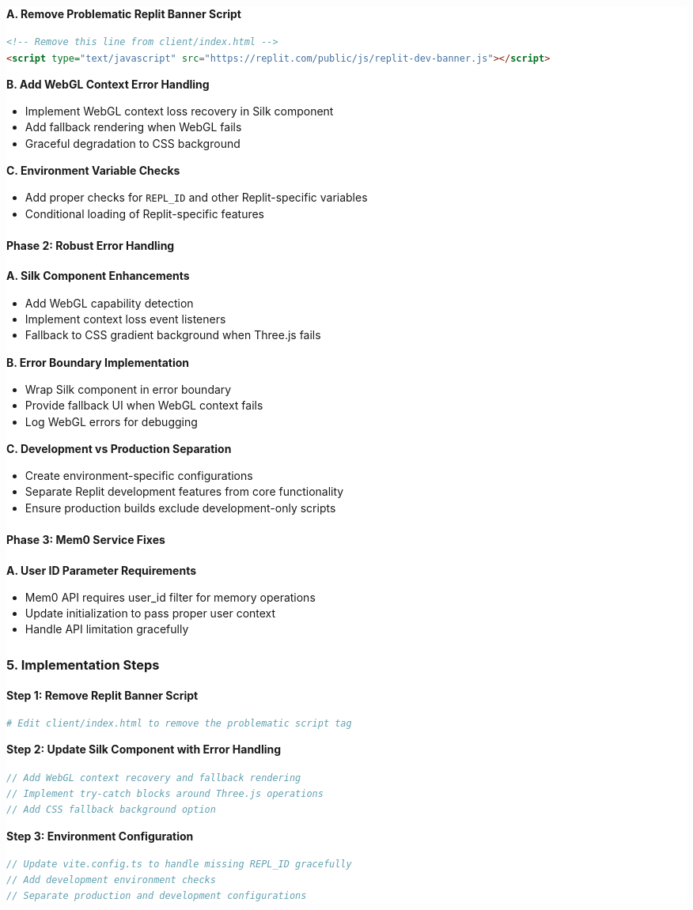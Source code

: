 **A. Remove Problematic Replit Banner Script**
```html
<!-- Remove this line from client/index.html -->
<script type="text/javascript" src="https://replit.com/public/js/replit-dev-banner.js"></script>
```

**B. Add WebGL Context Error Handling**
- Implement WebGL context loss recovery in Silk component
- Add fallback rendering when WebGL fails
- Graceful degradation to CSS background

**C. Environment Variable Checks**
- Add proper checks for `REPL_ID` and other Replit-specific variables
- Conditional loading of Replit-specific features

#### Phase 2: Robust Error Handling

**A. Silk Component Enhancements**
- Add WebGL capability detection
- Implement context loss event listeners
- Fallback to CSS gradient background when Three.js fails

**B. Error Boundary Implementation**
- Wrap Silk component in error boundary
- Provide fallback UI when WebGL context fails
- Log WebGL errors for debugging

**C. Development vs Production Separation**
- Create environment-specific configurations
- Separate Replit development features from core functionality
- Ensure production builds exclude development-only scripts

#### Phase 3: Mem0 Service Fixes

**A. User ID Parameter Requirements**
- Mem0 API requires user_id filter for memory operations
- Update initialization to pass proper user context
- Handle API limitation gracefully

### 5. Implementation Steps

**Step 1: Remove Replit Banner Script**
```bash
# Edit client/index.html to remove the problematic script tag
```

**Step 2: Update Silk Component with Error Handling**
```typescript
// Add WebGL context recovery and fallback rendering
// Implement try-catch blocks around Three.js operations
// Add CSS fallback background option
```

**Step 3: Environment Configuration**
```typescript
// Update vite.config.ts to handle missing REPL_ID gracefully
// Add development environment checks
// Separate production and development configurations
```

